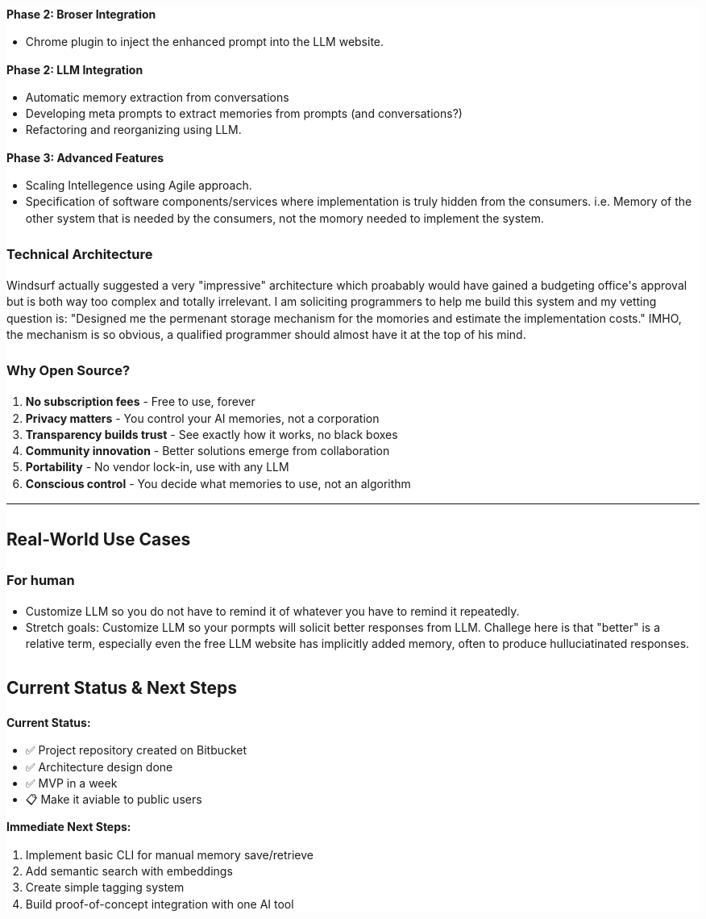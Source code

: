 **Phase 2: Broser Integration**
- Chrome plugin to inject the enhanced prompt into the LLM website.

**Phase 2: LLM Integration**
- Automatic memory extraction from conversations
- Developing meta prompts to extract memories from prompts (and conversations?)
- Refactoring and reorganizing using LLM.

**Phase 3: Advanced Features**
- Scaling Intellegence using Agile approach. 
- Specification of software components/services where implementation is truly hidden from the consumers.  i.e. Memory of the other system that is needed by the consumers, not the momory needed to implement the system.

### Technical Architecture

Windsurf actually suggested a very "impressive" architecture which proabably would have gained a budgeting office's approval but is both way too complex and totally irrelevant.  I am soliciting programmers to help me build this system and my vetting question is:  "Designed me the permenant storage mechanism for the momories and estimate the implementation costs."  IMHO, the mechanism is so obvious, a qualified programmer should almost have it at the top of his mind. 

### Why Open Source?

1. **No subscription fees** - Free to use, forever
2. **Privacy matters** - You control your AI memories, not a corporation
3. **Transparency builds trust** - See exactly how it works, no black boxes
4. **Community innovation** - Better solutions emerge from collaboration
5. **Portability** - No vendor lock-in, use with any LLM
6. **Conscious control** - You decide what memories to use, not an algorithm

---

## Real-World Use Cases

### For human
- Customize LLM so you do not have to remind it of whatever you have to remind it repeatedly.
- Stretch goals: Customize LLM so your pormpts will solicit better responses from LLM.  Challege here is that "better" is a relative term, especially even the free LLM website has implicitly added memory, often to produce hulluciatinated responses.  

## Current Status & Next Steps

**Current Status:**
- ✅ Project repository created on Bitbucket
- ✅ Architecture design done
- ✅ MVP in a week
- 📋 Make it aviable to public users

**Immediate Next Steps:**
1. Implement basic CLI for manual memory save/retrieve
2. Add semantic search with embeddings
3. Create simple tagging system
4. Build proof-of-concept integration with one AI tool
